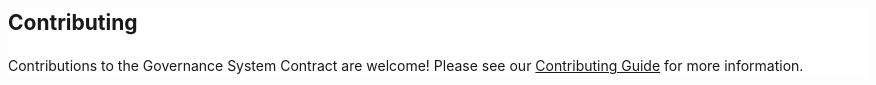 ## Contributing

Contributions to the Governance System Contract are welcome! Please see our [Contributing Guide](../../GUIDE_CONTRIBUTING.md) for more information.